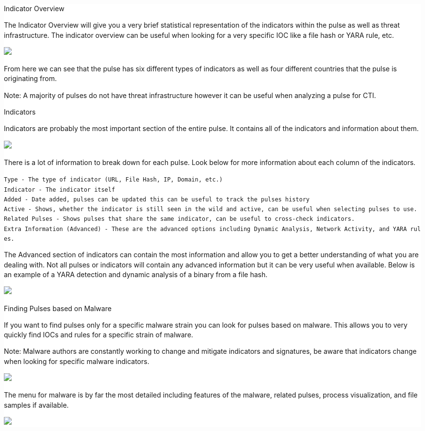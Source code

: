 
Indicator Overview

The Indicator Overview will give you a very brief statistical representation of the indicators within the pulse as well as threat infrastructure. The indicator overview can be useful when looking for a very specific IOC like a file hash or YARA rule, etc.

![](https://i.imgur.com/J4zKnQB.png)

From here we can see that the pulse has six different types of indicators as well as four different countries that the pulse is originating from.

Note: A majority of pulses do not have threat infrastructure however it can be useful when analyzing a pulse for CTI.

Indicators 

Indicators are probably the most important section of the entire pulse. It contains all of the indicators and information about them.

![](https://i.imgur.com/LWW3fT7.png)

There is a lot of information to break down for each pulse. Look below for more information about each column of the indicators.

    Type - The type of indicator (URL, File Hash, IP, Domain, etc.)
    Indicator - The indicator itself
    Added - Date added, pulses can be updated this can be useful to track the pulses history
    Active - Shows, whether the indicator is still seen in the wild and active, can be useful when selecting pulses to use.
    Related Pulses - Shows pulses that share the same indicator, can be useful to cross-check indicators.
    Extra Information (Advanced) - These are the advanced options including Dynamic Analysis, Network Activity, and YARA rules. 

The Advanced section of indicators can contain the most information and allow you to get a better understanding of what you are dealing with. Not all pulses or indicators will contain any advanced information but it can be very useful when available. Below is an example of a YARA detection and dynamic analysis of a binary from a file hash.

![](https://i.imgur.com/rlGXrWn.png)

Finding Pulses based on Malware

If you want to find pulses only for a specific malware strain you can look for pulses based on malware. This allows you to very quickly find IOCs and rules for a specific strain of malware.

Note: Malware authors are constantly working to change and mitigate indicators and signatures, be aware that indicators change when looking for specific malware indicators.

![](https://i.imgur.com/LVvBTDG.png)

The menu for malware is by far the most detailed including features of the malware, related pulses, process visualization, and file samples if available.

![](https://i.imgur.com/ZgWoLk0.png)

